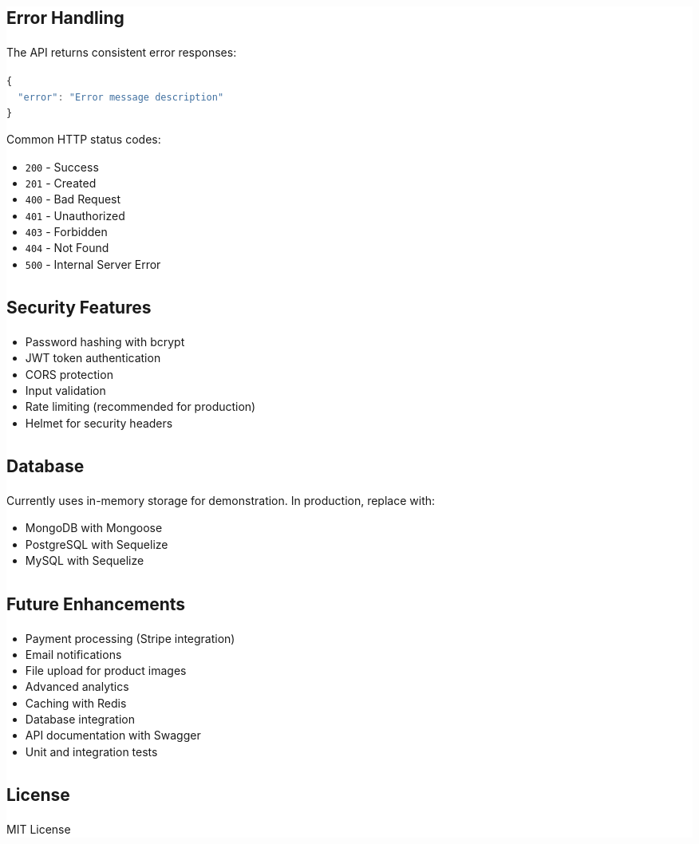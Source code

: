 ## Error Handling

The API returns consistent error responses:

```javascript
{
  "error": "Error message description"
}
```

Common HTTP status codes:
- `200` - Success
- `201` - Created
- `400` - Bad Request
- `401` - Unauthorized
- `403` - Forbidden
- `404` - Not Found
- `500` - Internal Server Error

## Security Features

- Password hashing with bcrypt
- JWT token authentication
- CORS protection
- Input validation
- Rate limiting (recommended for production)
- Helmet for security headers

## Database

Currently uses in-memory storage for demonstration. In production, replace with:
- MongoDB with Mongoose
- PostgreSQL with Sequelize
- MySQL with Sequelize

## Future Enhancements

- Payment processing (Stripe integration)
- Email notifications
- File upload for product images
- Advanced analytics
- Caching with Redis
- Database integration
- API documentation with Swagger
- Unit and integration tests

## License

MIT License